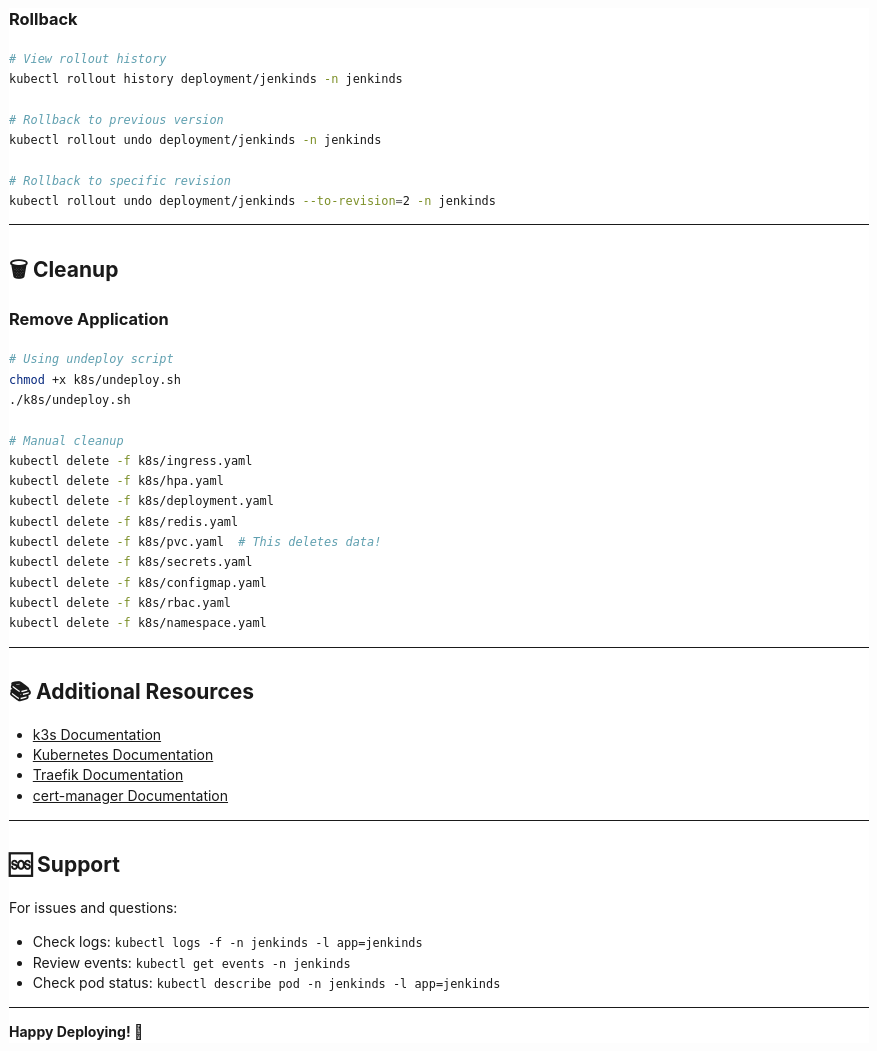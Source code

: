 ### Rollback

```bash
# View rollout history
kubectl rollout history deployment/jenkinds -n jenkinds

# Rollback to previous version
kubectl rollout undo deployment/jenkinds -n jenkinds

# Rollback to specific revision
kubectl rollout undo deployment/jenkinds --to-revision=2 -n jenkinds
```

---

## 🗑️ Cleanup

### Remove Application

```bash
# Using undeploy script
chmod +x k8s/undeploy.sh
./k8s/undeploy.sh

# Manual cleanup
kubectl delete -f k8s/ingress.yaml
kubectl delete -f k8s/hpa.yaml
kubectl delete -f k8s/deployment.yaml
kubectl delete -f k8s/redis.yaml
kubectl delete -f k8s/pvc.yaml  # This deletes data!
kubectl delete -f k8s/secrets.yaml
kubectl delete -f k8s/configmap.yaml
kubectl delete -f k8s/rbac.yaml
kubectl delete -f k8s/namespace.yaml
```

---

## 📚 Additional Resources

- [k3s Documentation](https://docs.k3s.io/)
- [Kubernetes Documentation](https://kubernetes.io/docs/)
- [Traefik Documentation](https://doc.traefik.io/traefik/)
- [cert-manager Documentation](https://cert-manager.io/docs/)

---

## 🆘 Support

For issues and questions:
- Check logs: `kubectl logs -f -n jenkinds -l app=jenkinds`
- Review events: `kubectl get events -n jenkinds`
- Check pod status: `kubectl describe pod -n jenkinds -l app=jenkinds`

---

**Happy Deploying! 🚀**
